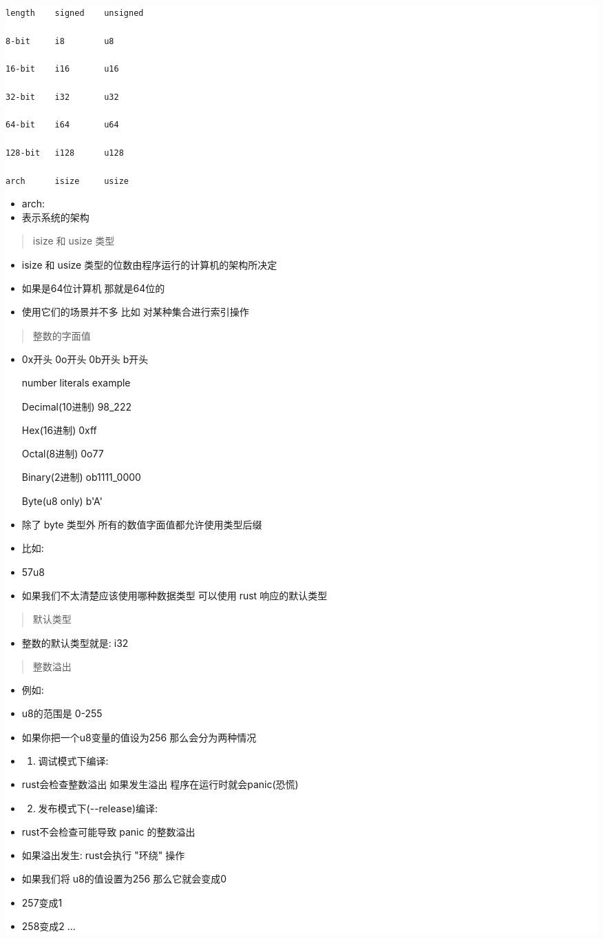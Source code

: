
    length    signed    unsigned

    8-bit     i8        u8

    16-bit    i16       u16

    32-bit    i32       u32

    64-bit    i64       u64

    128-bit   i128      u128

    arch      isize     usize


- arch:
- 表示系统的架构

> isize 和 usize 类型
- isize 和 usize 类型的位数由程序运行的计算机的架构所决定
- 如果是64位计算机 那就是64位的

- 使用它们的场景并不多 比如 对某种集合进行索引操作


> 整数的字面值
- 0x开头 0o开头 0b开头 b开头

    number literals     example

    Decimal(10进制)     98_222

    Hex(16进制)         0xff

    Octal(8进制)        0o77

    Binary(2进制)       ob1111_0000

    Byte(u8 only)       b'A'

- 除了 byte 类型外 所有的数值字面值都允许使用类型后缀
- 比如:
- 57u8


- 如果我们不太清楚应该使用哪种数据类型 可以使用 rust 响应的默认类型

> 默认类型
- 整数的默认类型就是: i32



> 整数溢出
- 例如:
- u8的范围是 0-255
- 如果你把一个u8变量的值设为256 那么会分为两种情况
- 1. 调试模式下编译:
- rust会检查整数溢出 如果发生溢出 程序在运行时就会panic(恐慌)

- 2. 发布模式下(--release)编译:
- rust不会检查可能导致 panic 的整数溢出

- 如果溢出发生: rust会执行 "环绕" 操作
- 如果我们将 u8的值设置为256 那么它就会变成0
- 257变成1
- 258变成2 ...
